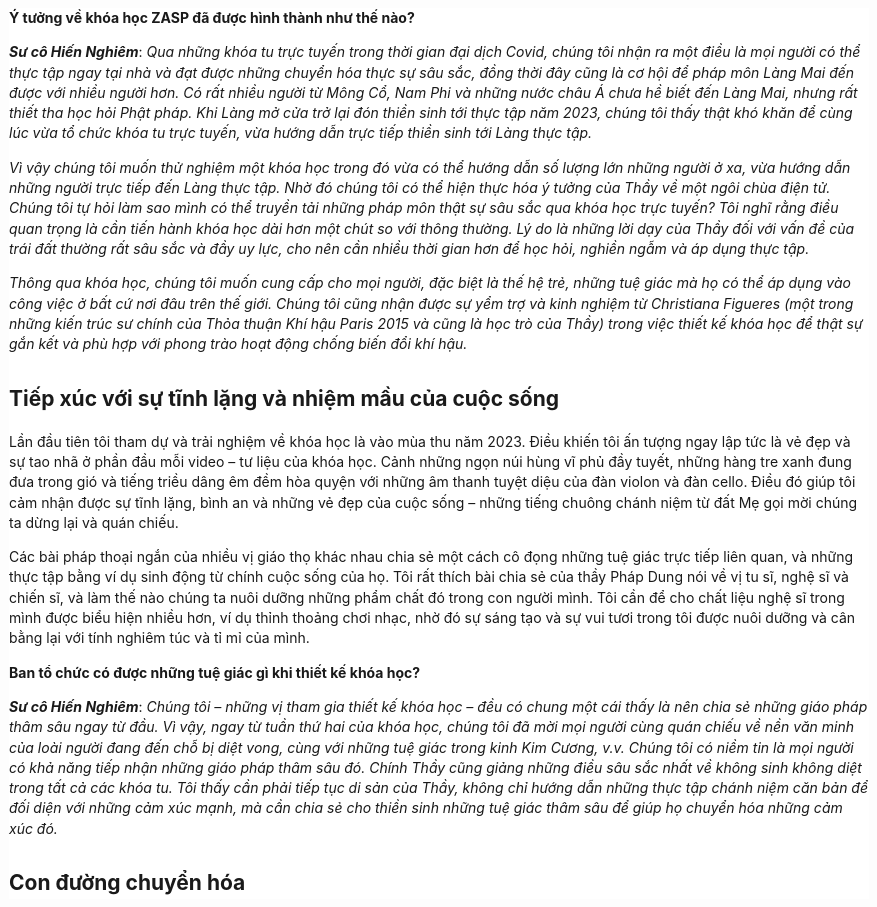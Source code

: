 **Ý tưởng về khóa học ZASP đã được hình thành như thế nào?**

***Sư cô Hiến Nghiêm***: *Qua những khóa tu trực tuyến trong thời gian đại dịch Covid, chúng tôi nhận ra một điều là mọi người có thể thực tập ngay tại nhà và đạt được những chuyển hóa thực sự sâu sắc, đồng thời đây cũng là cơ hội để pháp môn Làng Mai đến được với nhiều người hơn. Có rất nhiều người từ Mông Cổ, Nam Phi và những nước châu Á chưa hề biết đến Làng Mai, nhưng rất thiết tha học hỏi Phật pháp. Khi Làng mở cửa trở lại đón thiền sinh tới thực tập năm 2023, chúng tôi thấy thật khó khăn để cùng lúc vừa tổ chức khóa tu trực tuyến, vừa hướng dẫn trực tiếp thiền sinh tới Làng thực tập.*

*Vì vậy chúng tôi muốn thử nghiệm một khóa học trong đó vừa có thể hướng dẫn số lượng lớn những người ở xa, vừa hướng dẫn những người trực tiếp đến Làng thực tập. Nhờ đó chúng tôi có thể hiện thực hóa ý tưởng của Thầy về một ngôi chùa điện tử. Chúng tôi tự hỏi làm sao mình có thể truyền tải những pháp môn thật sự sâu sắc qua khóa học trực tuyến? Tôi nghĩ rằng điều quan trọng là cần tiến hành khóa học dài hơn một chút so với thông thường. Lý do là những lời dạy của Thầy đối với vấn đề của trái đất thường rất sâu sắc và đầy uy lực, cho nên cần nhiều thời gian hơn để học hỏi, nghiền ngẫm và áp dụng thực tập.*

*Thông qua khóa học, chúng tôi muốn cung cấp cho mọi người, đặc biệt là thế hệ trẻ, những tuệ giác mà họ có thể áp dụng vào công việc ở bất cứ nơi đâu trên thế giới. Chúng tôi cũng nhận được sự yểm trợ và kinh nghiệm từ Christiana Figueres (một trong những kiến trúc sư chính của Thỏa thuận Khí hậu Paris 2015 và cũng là học trò của Thầy) trong việc thiết kế khóa học để thật sự gắn kết và phù hợp với phong trào hoạt động chống biến đổi khí hậu.*

## Tiếp xúc với sự tĩnh lặng và nhiệm mầu của cuộc sống

Lần đầu tiên tôi tham dự và trải nghiệm về khóa học là vào mùa thu năm 2023. Điều khiến tôi ấn tượng ngay lập tức là vẻ đẹp và sự tao nhã ở phần đầu mỗi video – tư liệu của khóa học. Cảnh những ngọn núi hùng vĩ phủ đầy tuyết, những hàng tre xanh đung đưa trong gió và tiếng triều dâng êm đềm hòa quyện với những âm thanh tuyệt diệu của đàn violon và đàn cello. Điều đó giúp tôi cảm nhận được sự tĩnh lặng, bình an và những vẻ đẹp của cuộc sống – những tiếng chuông chánh niệm từ đất Mẹ gọi mời chúng ta dừng lại và quán chiếu.

Các bài pháp thoại ngắn của nhiều vị giáo thọ khác nhau chia sẻ một cách cô đọng những tuệ giác trực tiếp liên quan, và những thực tập bằng ví dụ sinh động từ chính cuộc sống của họ. Tôi rất thích bài chia sẻ của thầy Pháp Dung nói về vị tu sĩ, nghệ sĩ và chiến sĩ, và làm thế nào chúng ta nuôi dưỡng những phẩm chất đó trong con người mình. Tôi cần để cho chất liệu nghệ sĩ trong mình được biểu hiện nhiều hơn, ví dụ thỉnh thoảng chơi nhạc, nhờ đó sự sáng tạo và sự vui tươi trong tôi được nuôi dưỡng và cân bằng lại với tính nghiêm túc và tỉ mỉ của mình.

<div class="removeIndentInFollowingElem"></div>

**Ban tổ chức có được những tuệ giác gì khi thiết kế khóa học?**

***Sư cô Hiến Nghiêm***: *Chúng tôi – những vị tham gia thiết kế khóa học – đều có chung một cái thấy là nên chia sẻ những giáo pháp thâm sâu ngay từ đầu. Vì vậy, ngay từ tuần thứ hai của khóa học, chúng tôi đã mời mọi người cùng quán chiếu về nền văn minh của loài người đang đến chỗ bị diệt vong, cùng với những tuệ giác trong kinh Kim Cương, v.v. Chúng tôi có niềm tin là mọi người có khả năng tiếp nhận những giáo pháp thâm sâu đó. Chính Thầy cũng giảng những điều sâu sắc nhất về không sinh không diệt trong tất cả các khóa tu. Tôi thấy cần phải tiếp tục di sản của Thầy, không chỉ hướng dẫn những thực tập chánh niệm căn bản để đối diện với những cảm xúc mạnh, mà cần chia sẻ cho thiền sinh những tuệ giác thâm sâu để giúp họ chuyển hóa những cảm xúc đó.*

## Con đường chuyển hóa

